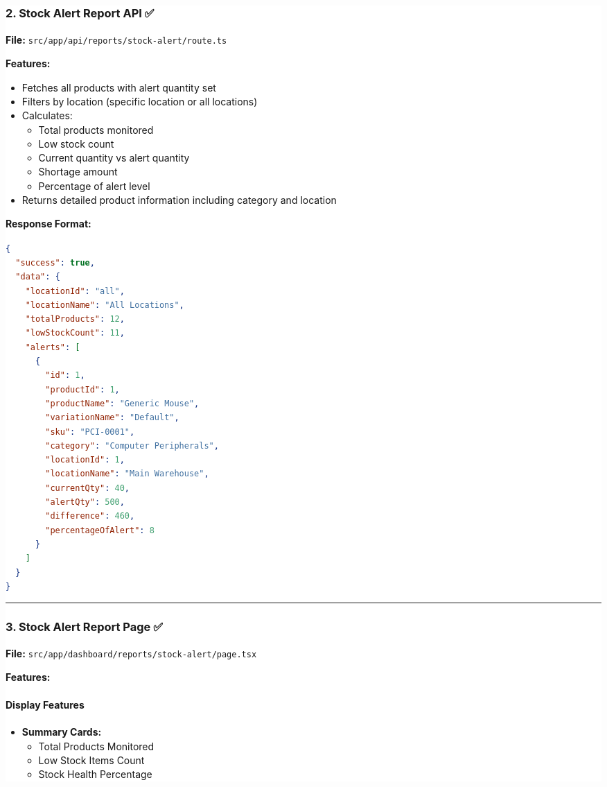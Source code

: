 
### 2. Stock Alert Report API ✅

**File:** `src/app/api/reports/stock-alert/route.ts`

**Features:**
- Fetches all products with alert quantity set
- Filters by location (specific location or all locations)
- Calculates:
  - Total products monitored
  - Low stock count
  - Current quantity vs alert quantity
  - Shortage amount
  - Percentage of alert level
- Returns detailed product information including category and location

**Response Format:**
```json
{
  "success": true,
  "data": {
    "locationId": "all",
    "locationName": "All Locations",
    "totalProducts": 12,
    "lowStockCount": 11,
    "alerts": [
      {
        "id": 1,
        "productId": 1,
        "productName": "Generic Mouse",
        "variationName": "Default",
        "sku": "PCI-0001",
        "category": "Computer Peripherals",
        "locationId": 1,
        "locationName": "Main Warehouse",
        "currentQty": 40,
        "alertQty": 500,
        "difference": 460,
        "percentageOfAlert": 8
      }
    ]
  }
}
```

---

### 3. Stock Alert Report Page ✅

**File:** `src/app/dashboard/reports/stock-alert/page.tsx`

**Features:**

#### Display Features
- **Summary Cards:**
  - Total Products Monitored
  - Low Stock Items Count
  - Stock Health Percentage

